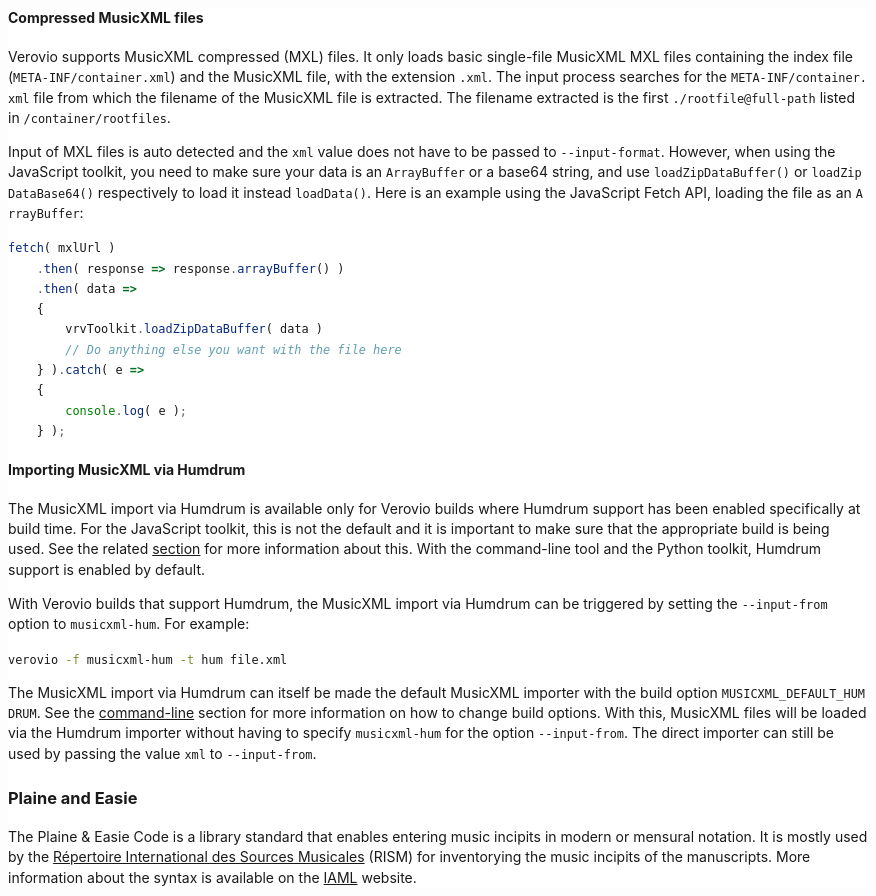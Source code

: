 #### Compressed MusicXML files

Verovio supports MusicXML compressed (MXL) files. It only loads basic single-file MusicXML MXL files containing the index file (`META-INF/container.xml`) and the MusicXML file, with the extension `.xml`. The input process searches for the `META-INF/container.xml` file from which the filename of the MusicXML file is extracted. The filename extracted is the first `./rootfile@full-path` listed in `/container/rootfiles`. 

Input of MXL files is auto detected and the `xml` value does not have to be passed to  `--input-format`. However, when using the JavaScript toolkit, you need to make sure your data is an `ArrayBuffer` or a base64 string, and use `loadZipDataBuffer()` or `loadZipDataBase64()` respectively to load it instead `loadData()`. Here is an example using the JavaScript Fetch API, loading the file as an `ArrayBuffer`:

```js
fetch( mxlUrl )
    .then( response => response.arrayBuffer() )
    .then( data =>
    {
        vrvToolkit.loadZipDataBuffer( data )
        // Do anything else you want with the file here
    } ).catch( e =>
    {
        console.log( e );
    } );
```

#### Importing MusicXML via Humdrum

The MusicXML import via Humdrum is available only for Verovio builds where Humdrum support has been enabled specifically at build time. For the JavaScript toolkit, this is not the default and it is important to make sure that the appropriate build is being used. See the related [section](/installing-or-building-from-sources/javascript-and-webassembly.html) for more information about this. With the command-line tool and the Python toolkit, Humdrum support is enabled by default.

With Verovio builds that support Humdrum, the MusicXML import via Humdrum can be triggered by setting the `--input-from` option to `musicxml-hum`. For example:

```bash
verovio -f musicxml-hum -t hum file.xml
```

The MusicXML import via Humdrum can itself be made the default MusicXML importer with the build option `MUSICXML_DEFAULT_HUMDRUM`. See the [command-line](/installing-or-building-from-sources/command-line.html) section for more information on how to change build options. With this, MusicXML files will be loaded via the Humdrum importer without having to specify `musicxml-hum` for the option `--input-from`. The direct importer can still be used by passing the value `xml` to `--input-from`.

### Plaine and Easie

The Plaine & Easie Code is a library standard that enables entering music incipits in modern or mensural notation. It is mostly used by the [Répertoire International des Sources Musicales](https://rism.info) (RISM) for inventorying the music incipits of the manuscripts. More information about the syntax is available on the [IAML](http://www.iaml.info/plaine-easie-code) website.
